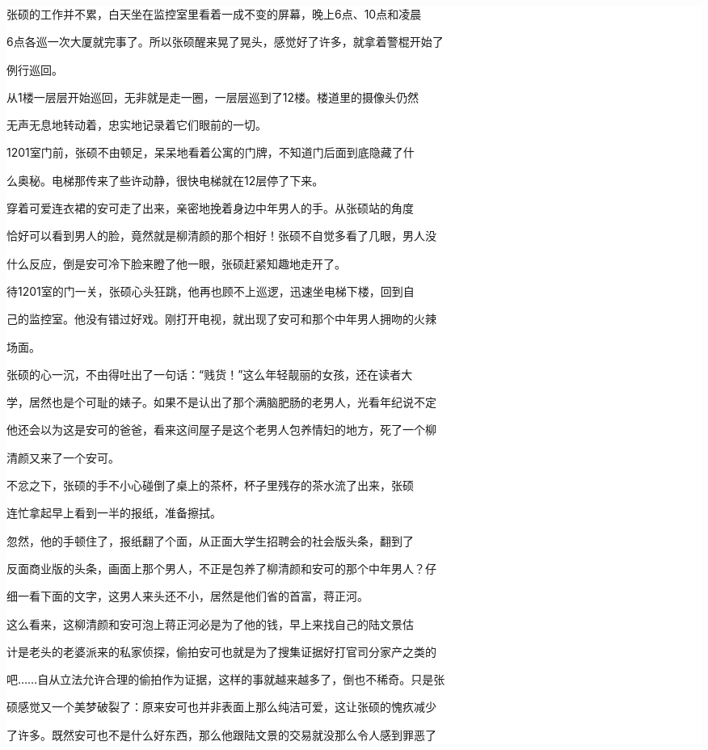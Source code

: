 
张硕的工作并不累，白天坐在监控室里看着一成不变的屏幕，晚上6点、10点和凌晨

6点各巡一次大厦就完事了。所以张硕醒来晃了晃头，感觉好了许多，就拿着警棍开始了

例行巡回。



从1楼一层层开始巡回，无非就是走一圈，一层层巡到了12楼。楼道里的摄像头仍然

无声无息地转动着，忠实地记录着它们眼前的一切。



1201室门前，张硕不由顿足，呆呆地看着公寓的门牌，不知道门后面到底隐藏了什

么奥秘。电梯那传来了些许动静，很快电梯就在12层停了下来。



穿着可爱连衣裙的安可走了出来，亲密地挽着身边中年男人的手。从张硕站的角度

恰好可以看到男人的脸，竟然就是柳清颜的那个相好！张硕不自觉多看了几眼，男人没

什么反应，倒是安可冷下脸来瞪了他一眼，张硕赶紧知趣地走开了。



待1201室的门一关，张硕心头狂跳，他再也顾不上巡逻，迅速坐电梯下楼，回到自

己的监控室。他没有错过好戏。刚打开电视，就出现了安可和那个中年男人拥吻的火辣

场面。



张硕的心一沉，不由得吐出了一句话：“贱货！”这么年轻靓丽的女孩，还在读者大

学，居然也是个可耻的婊子。如果不是认出了那个满脑肥肠的老男人，光看年纪说不定

他还会以为这是安可的爸爸，看来这间屋子是这个老男人包养情妇的地方，死了一个柳

清颜又来了一个安可。



不忿之下，张硕的手不小心碰倒了桌上的茶杯，杯子里残存的茶水流了出来，张硕

连忙拿起早上看到一半的报纸，准备擦拭。



忽然，他的手顿住了，报纸翻了个面，从正面大学生招聘会的社会版头条，翻到了

反面商业版的头条，画面上那个男人，不正是包养了柳清颜和安可的那个中年男人？仔

细一看下面的文字，这男人来头还不小，居然是他们省的首富，蒋正河。



这么看来，这柳清颜和安可泡上蒋正河必是为了他的钱，早上来找自己的陆文景估

计是老头的老婆派来的私家侦探，偷拍安可也就是为了搜集证据好打官司分家产之类的

吧……自从立法允许合理的偷拍作为证据，这样的事就越来越多了，倒也不稀奇。只是张

硕感觉又一个美梦破裂了：原来安可也并非表面上那么纯洁可爱，这让张硕的愧疚减少

了许多。既然安可也不是什么好东西，那么他跟陆文景的交易就没那么令人感到罪恶了
